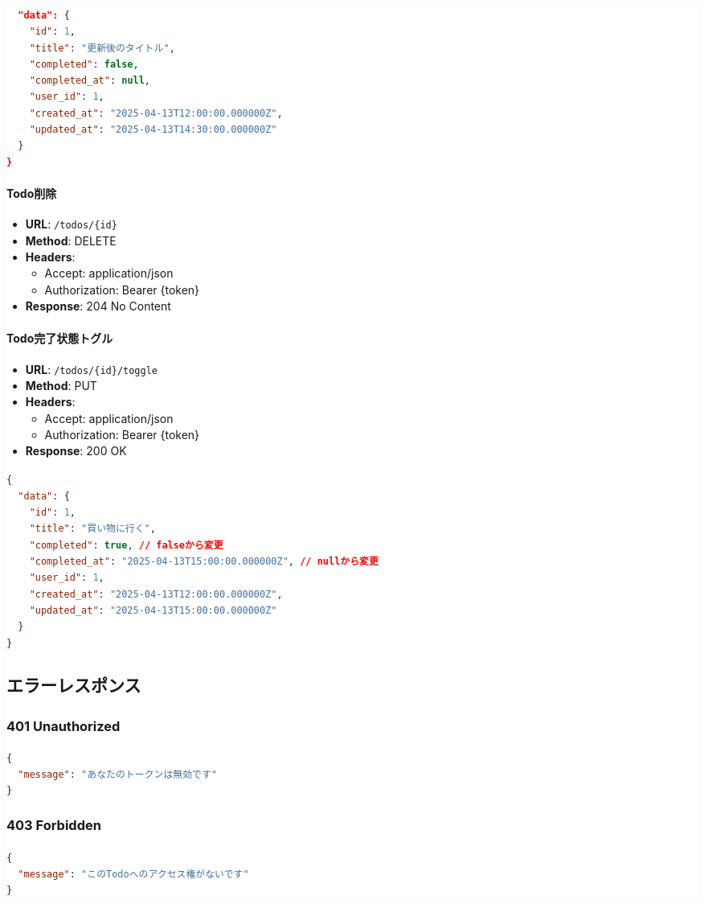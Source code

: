 ```json
  "data": {
    "id": 1,
    "title": "更新後のタイトル",
    "completed": false,
    "completed_at": null,
    "user_id": 1,
    "created_at": "2025-04-13T12:00:00.000000Z",
    "updated_at": "2025-04-13T14:30:00.000000Z"
  }
}
```

#### Todo削除
- **URL**: `/todos/{id}`
- **Method**: DELETE
- **Headers**:
  - Accept: application/json
  - Authorization: Bearer {token}
- **Response**: 204 No Content

#### Todo完了状態トグル
- **URL**: `/todos/{id}/toggle`
- **Method**: PUT
- **Headers**:
  - Accept: application/json
  - Authorization: Bearer {token}
- **Response**: 200 OK
```json
{
  "data": {
    "id": 1,
    "title": "買い物に行く",
    "completed": true, // falseから変更
    "completed_at": "2025-04-13T15:00:00.000000Z", // nullから変更
    "user_id": 1,
    "created_at": "2025-04-13T12:00:00.000000Z",
    "updated_at": "2025-04-13T15:00:00.000000Z"
  }
}
```

## エラーレスポンス

### 401 Unauthorized
```json
{
  "message": "あなたのトークンは無効です"
}
```

### 403 Forbidden
```json
{
  "message": "このTodoへのアクセス権がないです"
}
```
